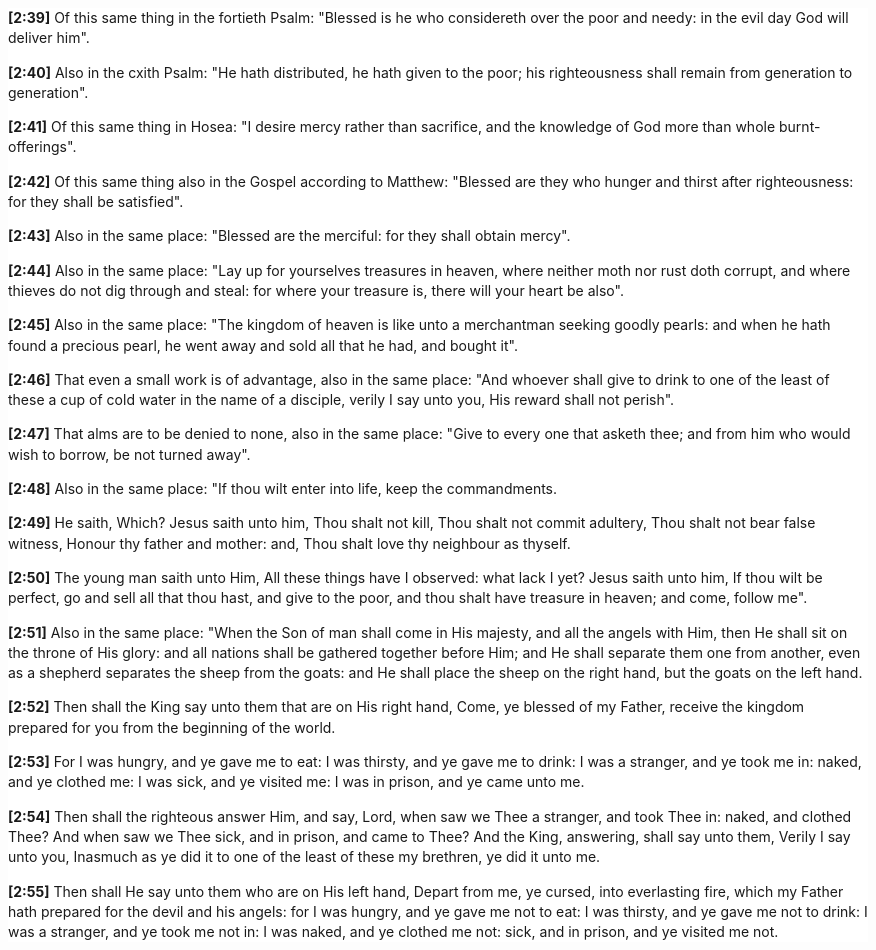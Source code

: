 **[2:39]** Of this same thing in the fortieth Psalm: "Blessed is he who considereth over the poor and needy: in the evil day God will deliver him".

**[2:40]** Also in the cxith Psalm: "He hath distributed, he hath given to the poor; his righteousness shall remain from generation to generation".

**[2:41]** Of this same thing in Hosea: "I desire mercy rather than sacrifice, and the knowledge of God more than whole burnt-offerings".

**[2:42]** Of this same thing also in the Gospel according to Matthew: "Blessed are they who hunger and thirst after righteousness: for they shall be satisfied".

**[2:43]** Also in the same place: "Blessed are the merciful: for they shall obtain mercy".

**[2:44]** Also in the same place: "Lay up for yourselves treasures in heaven, where neither moth nor rust doth corrupt, and where thieves do not dig through and steal: for where your treasure is, there will your heart be also".

**[2:45]** Also in the same place: "The kingdom of heaven is like unto a merchantman seeking goodly pearls: and when he hath found a precious pearl, he went away and sold all that he had, and bought it".

**[2:46]** That even a small work is of advantage, also in the same place: "And whoever shall give to drink to one of the least of these a cup of cold water in the name of a disciple, verily I say unto you, His reward shall not perish".

**[2:47]** That alms are to be denied to none, also in the same place: "Give to every one that asketh thee; and from him who would wish to borrow, be not turned away".

**[2:48]** Also in the same place: "If thou wilt enter into life, keep the commandments.

**[2:49]** He saith, Which? Jesus saith unto him, Thou shalt not kill, Thou shalt not commit adultery, Thou shalt not bear false witness, Honour thy father and mother: and, Thou shalt love thy neighbour as thyself.

**[2:50]** The young man saith unto Him, All these things have I observed: what lack I yet? Jesus saith unto him, If thou wilt be perfect, go and sell all that thou hast, and give to the poor, and thou shalt have treasure in heaven; and come, follow me".

**[2:51]** Also in the same place: "When the Son of man shall come in His majesty, and all the angels with Him, then He shall sit on the throne of His glory: and all nations shall be gathered together before Him; and He shall separate them one from another, even as a shepherd separates the sheep from the goats: and He shall place the sheep on the right hand, but the goats on the left hand.

**[2:52]** Then shall the King say unto them that are on His right hand, Come, ye blessed of my Father, receive the kingdom prepared for you from the beginning of the world.

**[2:53]** For I was hungry, and ye gave me to eat: I was thirsty, and ye gave me to drink: I was a stranger, and ye took me in: naked, and ye clothed me: I was sick, and ye visited me: I was in prison, and ye came unto me.

**[2:54]** Then shall the righteous answer Him, and say, Lord, when saw we Thee a stranger, and took Thee in: naked, and clothed Thee? And when saw we Thee sick, and in prison, and came to Thee? And the King, answering, shall say unto them, Verily I say unto you, Inasmuch as ye did it to one of the least of these my brethren, ye did it unto me.

**[2:55]** Then shall He say unto them who are on His left hand, Depart from me, ye cursed, into everlasting fire, which my Father hath prepared for the devil and his angels: for I was hungry, and ye gave me not to eat: I was thirsty, and ye gave me not to drink: I was a stranger, and ye took me not in: I was naked, and ye clothed me not: sick, and in prison, and ye visited me not.
